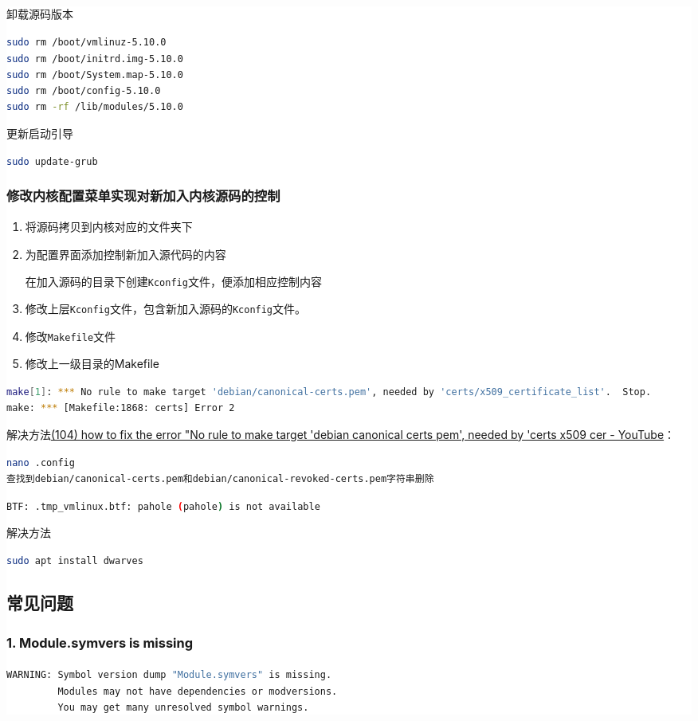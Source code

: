 

卸载源码版本

```bash
sudo rm /boot/vmlinuz-5.10.0
sudo rm /boot/initrd.img-5.10.0 
sudo rm /boot/System.map-5.10.0 
sudo rm /boot/config-5.10.0 
sudo rm -rf /lib/modules/5.10.0 
```

更新启动引导

```bash
sudo update-grub
```

### 修改内核配置菜单实现对新加入内核源码的控制

1. 将源码拷贝到内核对应的文件夹下
2. 为配置界面添加控制新加入源代码的内容

	在加入源码的目录下创建`Kconfig`文件，便添加相应控制内容

3. 修改上层`Kconfig`文件，包含新加入源码的`Kconfig`文件。
4. 修改`Makefile`文件
5. 修改上一级目录的Makefile

```bash
make[1]: *** No rule to make target 'debian/canonical-certs.pem', needed by 'certs/x509_certificate_list'.  Stop.
make: *** [Makefile:1868: certs] Error 2
```

解决方法[(104) how to fix the error "No rule to make target 'debian canonical certs pem', needed by 'certs x509 cer - YouTube](https://www.youtube.com/watch?v=7G3UkugVhOw)：

```bash
nano .config
查找到debian/canonical-certs.pem和debian/canonical-revoked-certs.pem字符串删除
```

```bash
BTF: .tmp_vmlinux.btf: pahole (pahole) is not available
```

解决方法

```bash
sudo apt install dwarves
```



## 常见问题

### 1. Module.symvers is missing

```bash
WARNING: Symbol version dump "Module.symvers" is missing.
         Modules may not have dependencies or modversions.
         You may get many unresolved symbol warnings.
```
